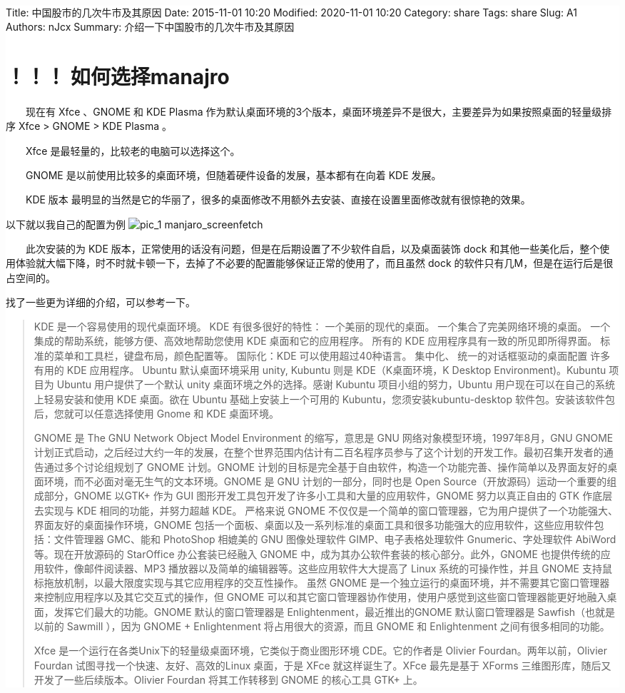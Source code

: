 Title: 中国股市的几次牛市及其原因
Date: 2015-11-01 10:20
Modified: 2020-11-01 10:20
Category: share
Tags: share
Slug: A1
Authors: nJcx
Summary: 介绍一下中国股市的几次牛市及其原因




<style>
.ind {
text-indent: 2em;
}
.col {
color: red;
}
</style>

# ！！！ 如何选择manajro

<p class='ind'> 现在有 Xfce 、GNOME 和 KDE Plasma 作为默认桌面环境的3个版本，桌面环境差异不是很大，主要差异为如果按照桌面的轻量级排序 Xfce > GNOME > KDE Plasma 。</p>
<p class='ind'> Xfce 是最轻量的，比较老的电脑可以选择这个。</p>
<p class='ind'>GNOME 是以前使用比较多的桌面环境，但随着硬件设备的发展，基本都有在向着 KDE 发展。 </p>
<p class='ind'> KDE 版本 最明显的当然是它的华丽了，很多的桌面修改不用额外去安装、直接在设置里面修改就有很惊艳的效果。</p>

以下就以我自己的配置为例
<img src="images/manjaro_screenfetch.png" alt="pic_1 manjaro_screenfetch"  width=900px />

<p class='ind'>此次安装的为 KDE 版本，正常使用的话没有问题，但是在后期设置了不少软件自启，以及桌面装饰 dock 和其他一些美化后，整个使用体验就大幅下降，时不时就卡顿一下，去掉了不必要的配置能够保证正常的使用了，而且虽然 dock 的软件只有几M，但是在运行后是很占空间的。</p>

找了一些更为详细的介绍，可以参考一下。

> KDE 是一个容易使用的现代桌面环境。 KDE 有很多很好的特性：
> 一个美丽的现代的桌面。
> 一个集合了完美网络环境的桌面。
> 一个集成的帮助系统，能够方便、高效地帮助您使用 KDE 桌面和它的应用程序。
> 所有的 KDE 应用程序具有一致的所见即所得界面。
> 标准的菜单和工具栏，键盘布局，颜色配置等。
> 国际化：KDE 可以使用超过40种语言。
> 集中化、 统一的对话框驱动的桌面配置
> 许多有用的 KDE 应用程序。
> Ubuntu 默认桌面环境采用 unity, Kubuntu 则是 KDE（K桌面环境，K Desktop Environment)。Kubuntu 项目为 Ubuntu 用户提供了一个默认 unity 桌面环境之外的选择。感谢 Kubuntu 项目小组的努力，Ubuntu 用户现在可以在自己的系统上轻易安装和使用 KDE 桌面。欲在 Ubuntu 基础上安装上一个可用的 Kubuntu，您须安装kubuntu-desktop 软件包。安装该软件包后，您就可以任意选择使用 Gnome 和 KDE 桌面环境。
>
>
> GNOME 是 The GNU Network Object Model Environment 的缩写，意思是 GNU 网络对象模型环境，1997年8月，GNU GNOME 计划正式启动，之后经过大约一年的发展，在整个世界范围内估计有二百名程序员参与了这个计划的开发工作。最初召集开发者的通告通过多个讨论组规划了 GNOME 计划。GNOME 计划的目标是完全基于自由软件，构造一个功能完善、操作简单以及界面友好的桌面环境，而不必面对毫无生气的文本环境。GNOME 是 GNU 计划的一部分，同时也是 Open Source（开放源码）运动一个重要的组成部分，GNOME 以GTK+ 作为 GUI 图形开发工具包开发了许多小工具和大量的应用软件，GNOME 努力以真正自由的 GTK 作底层去实现与 KDE 相同的功能，并努力超越 KDE。
> 严格来说 GNOME 不仅仅是一个简单的窗口管理器，它为用户提供了一个功能强大、界面友好的桌面操作环境，GNOME 包括一个面板、桌面以及一系列标准的桌面工具和很多功能强大的应用软件，这些应用软件包括：文件管理器 GMC、能和 PhotoShop 相媲美的 GNU 图像处理软件 GIMP、电子表格处理软件 Gnumeric、字处理软件 AbiWord 等。现在开放源码的 StarOffice 办公套装已经融入 GNOME 中，成为其办公软件套装的核心部分。此外，GNOME 也提供传统的应用软件，像邮件阅读器、MP3 播放器以及简单的编辑器等。这些应用软件大大提高了 Linux 系统的可操作性，并且 GNOME 支持鼠标拖放机制，以最大限度实现与其它应用程序的交互性操作。
> 虽然 GNOME 是一个独立运行的桌面环境，并不需要其它窗口管理器来控制应用程序以及其它交互式的操作，但 GNOME 可以和其它窗口管理器协作使用，使用户感觉到这些窗口管理器能更好地融入桌面，发挥它们最大的功能。GNOME 默认的窗口管理器是 Enlightenment，最近推出的GNOME 默认窗口管理器是 Sawfish（也就是以前的 Sawmill ），因为 GNOME + Enlightenment 将占用很大的资源，而且 GNOME 和 Enlightenment 之间有很多相同的功能。
>
>Xfce 是一个运行在各类Unix下的轻量级桌面环境，它类似于商业图形环境 CDE。它的作者是 Olivier Fourdan。两年以前，Olivier Fourdan 试图寻找一个快速、友好、高效的Linux 桌面，于是 XFce 就这样诞生了。XFce 最先是基于 XForms 三维图形库，随后又开发了一些后续版本。Olivier Fourdan 将其工作转移到 GNOME 的核心工具 GTK+ 上。
